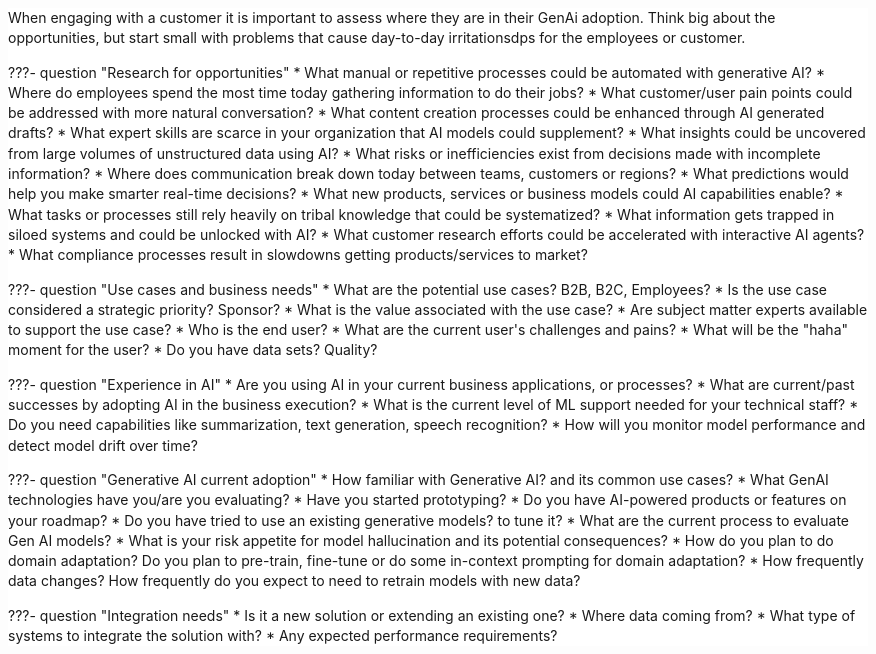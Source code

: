 When engaging with a customer it is important to assess where they are in their GenAi adoption. Think big about the opportunities, but start small with problems that cause day-to-day irritationsdps
 for the employees or customer.

???- question "Research for opportunities"
    * What manual or repetitive processes could be automated with generative AI?
    * Where do employees spend the most time today gathering information to do their jobs?
    * What customer/user pain points could be addressed with more natural conversation?
    * What content creation processes could be enhanced through AI generated drafts?
    * What expert skills are scarce in your organization that AI models could supplement?
    * What insights could be uncovered from large volumes of unstructured data using AI?
    * What risks or inefficiencies exist from decisions made with incomplete information?
    * Where does communication break down today between teams, customers or regions?
    * What predictions would help you make smarter real-time decisions?
    * What new products, services or business models could AI capabilities enable?
    * What tasks or processes still rely heavily on tribal knowledge that could be systematized?
    * What information gets trapped in siloed systems and could be unlocked with AI?
    * What customer research efforts could be accelerated with interactive AI agents?
    * What compliance processes result in slowdowns getting products/services to market?

???- question "Use cases and business needs"
    * What are the potential use cases? B2B, B2C, Employees?
    * Is the use case considered a strategic priority? Sponsor?
    * What is the value associated with the use case?
    * Are subject matter experts available to support the use case?
    * Who is the end user?
    * What are the current user's challenges and pains?
    * What will be the "haha" moment for the user?
    * Do you have data sets? Quality?

???- question "Experience in AI"
    * Are you using AI in your current business applications, or processes?
    * What are current/past successes by adopting AI in the business execution?
    * What is the current level of ML support needed for your technical staff?
    * Do you need capabilities like summarization, text generation, speech recognition?
    * How will you monitor model performance and detect model drift over time?


???- question "Generative AI current adoption"
    * How familiar with Generative AI? and its common use cases?
    * What GenAI technologies have you/are you evaluating?
    * Have you started prototyping?
    * Do you have AI-powered products or features on your roadmap?
    * Do you have tried to use an existing generative models? to tune it?
    * What are the current process to evaluate Gen AI models?
    * What is your risk appetite for model hallucination and its potential consequences?
    * How do you plan to do domain  adaptation? Do you plan to pre-train, fine-tune or do some in-context  prompting for domain adaptation?
    * How frequently data changes? How frequently do you expect to need to retrain models with new data?


???- question "Integration needs"
    * Is it a new solution or extending an existing one?
    * Where data coming from?
    * What type of systems to integrate the solution with? 
    * Any expected performance requirements? 
